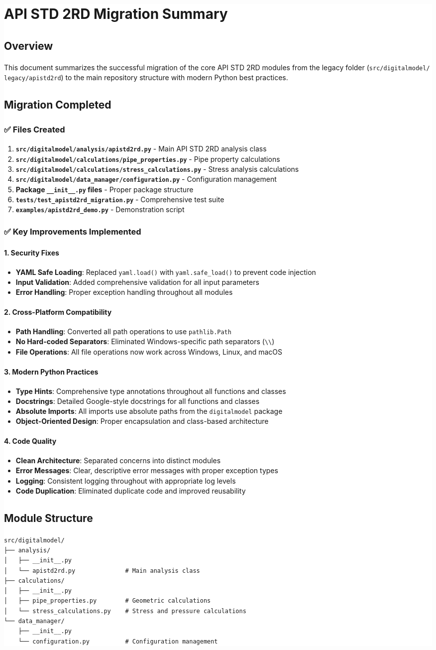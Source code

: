 # API STD 2RD Migration Summary

## Overview

This document summarizes the successful migration of the core API STD 2RD modules from the legacy folder (`src/digitalmodel/legacy/apistd2rd`) to the main repository structure with modern Python best practices.

## Migration Completed

### ✅ Files Created

1. **`src/digitalmodel/analysis/apistd2rd.py`** - Main API STD 2RD analysis class
2. **`src/digitalmodel/calculations/pipe_properties.py`** - Pipe property calculations
3. **`src/digitalmodel/calculations/stress_calculations.py`** - Stress analysis calculations
4. **`src/digitalmodel/data_manager/configuration.py`** - Configuration management
5. **Package `__init__.py` files** - Proper package structure
6. **`tests/test_apistd2rd_migration.py`** - Comprehensive test suite
7. **`examples/apistd2rd_demo.py`** - Demonstration script

### ✅ Key Improvements Implemented

#### 1. Security Fixes
- **YAML Safe Loading**: Replaced `yaml.load()` with `yaml.safe_load()` to prevent code injection
- **Input Validation**: Added comprehensive validation for all input parameters
- **Error Handling**: Proper exception handling throughout all modules

#### 2. Cross-Platform Compatibility
- **Path Handling**: Converted all path operations to use `pathlib.Path`
- **No Hard-coded Separators**: Eliminated Windows-specific path separators (`\\`)
- **File Operations**: All file operations now work across Windows, Linux, and macOS

#### 3. Modern Python Practices
- **Type Hints**: Comprehensive type annotations throughout all functions and classes
- **Docstrings**: Detailed Google-style docstrings for all functions and classes
- **Absolute Imports**: All imports use absolute paths from the `digitalmodel` package
- **Object-Oriented Design**: Proper encapsulation and class-based architecture

#### 4. Code Quality
- **Clean Architecture**: Separated concerns into distinct modules
- **Error Messages**: Clear, descriptive error messages with proper exception types
- **Logging**: Consistent logging throughout with appropriate log levels
- **Code Duplication**: Eliminated duplicate code and improved reusability

## Module Structure

```
src/digitalmodel/
├── analysis/
│   ├── __init__.py
│   └── apistd2rd.py              # Main analysis class
├── calculations/
│   ├── __init__.py
│   ├── pipe_properties.py        # Geometric calculations
│   └── stress_calculations.py    # Stress and pressure calculations
└── data_manager/
    ├── __init__.py
    └── configuration.py          # Configuration management
```
